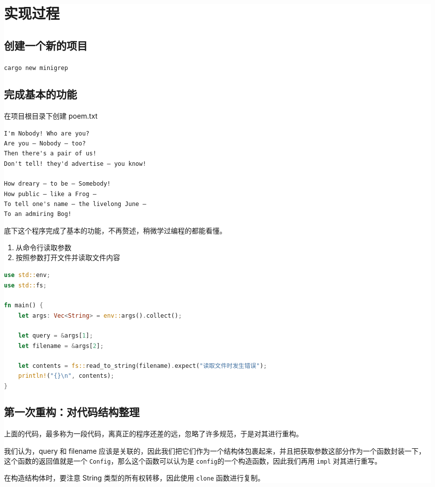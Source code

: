 # 实现过程

## 创建一个新的项目

```bash
cargo new minigrep
```

## 完成基本的功能

在项目根目录下创建 poem.txt

```text
I'm Nobody! Who are you?
Are you – Nobody – too?
Then there's a pair of us!
Don't tell! they'd advertise – you know!

How dreary – to be – Somebody!
How public – like a Frog –
To tell one's name – the livelong June –
To an admiring Bog!
```

底下这个程序完成了基本的功能，不再赘述，稍微学过编程的都能看懂。

1. 从命令行读取参数
2. 按照参数打开文件并读取文件内容

```rust
use std::env;
use std::fs;

fn main() {
    let args: Vec<String> = env::args().collect();

    let query = &args[1];
    let filename = &args[2];

    let contents = fs::read_to_string(filename).expect("读取文件时发生错误");
    println!("{}\n", contents);
}
```

## 第一次重构：对代码结构整理

上面的代码，最多称为一段代码，离真正的程序还差的远，忽略了许多规范，于是对其进行重构。

我们认为，query 和 filename 应该是关联的，因此我们把它们作为一个结构体包裹起来，并且把获取参数这部分作为一个函数封装一下，这个函数的返回值就是一个 `Config`，那么这个函数可以认为是 `config`的一个构造函数，因此我们再用 `impl` 对其进行重写。

在构造结构体时，要注意 String 类型的所有权转移，因此使用 `clone` 函数进行复制。
